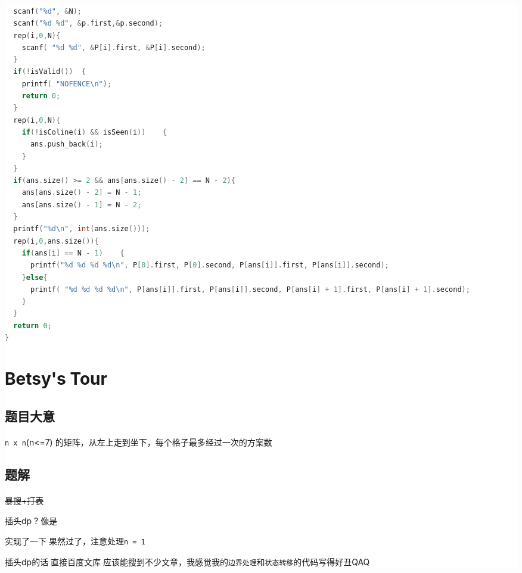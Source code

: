 ```c++
  scanf("%d", &N);
  scanf("%d %d", &p.first,&p.second);
  rep(i,0,N){
    scanf( "%d %d", &P[i].first, &P[i].second);
  }
  if(!isValid())  {
    printf( "NOFENCE\n");
    return 0;
  }
  rep(i,0,N){
    if(!isColine(i) && isSeen(i))    {
      ans.push_back(i);
    }
  }
  if(ans.size() >= 2 && ans[ans.size() - 2] == N - 2){
    ans[ans.size() - 2] = N - 1;
    ans[ans.size() - 1] = N - 2;
  }
  printf("%d\n", int(ans.size()));
  rep(i,0,ans.size()){
    if(ans[i] == N - 1)    {
      printf("%d %d %d %d\n", P[0].first, P[0].second, P[ans[i]].first, P[ans[i]].second);
    }else{
      printf( "%d %d %d %d\n", P[ans[i]].first, P[ans[i]].second, P[ans[i] + 1].first, P[ans[i] + 1].second);
    }
  }
  return 0;
}
```









# Betsy's Tour

## 题目大意

`n x n`(n<=7) 的矩阵，从左上走到坐下，每个格子最多经过一次的方案数

## 题解

~~暴搜+打表~~

插头dp ? 像是

实现了一下 果然过了，注意处理`n = 1`

插头dp的话 直接百度文库 应该能搜到不少文章，我感觉我的`边界处理`和`状态转移`的代码写得好丑QAQ
